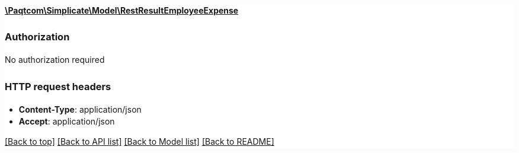 [**\Paqtcom\Simplicate\Model\RestResultEmployeeExpense**](../Model/RestResultEmployeeExpense.md)

### Authorization

No authorization required

### HTTP request headers

- **Content-Type**: application/json
- **Accept**: application/json

[[Back to top]](#) [[Back to API list]](../README.md#documentation-for-api-endpoints) [[Back to Model list]](../README.md#documentation-for-models) [[Back to README]](../README.md)

